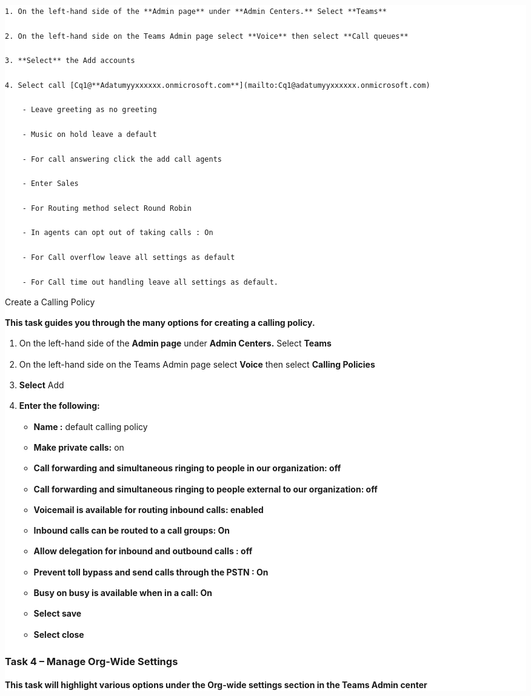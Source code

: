  

	1. On the left-hand side of the **Admin page** under **Admin Centers.** Select **Teams**

	2. On the left-hand side on the Teams Admin page select **Voice** then select **Call queues**

	3. **Select** the Add accounts 

	4. Select call [Cq1@**Adatumyyxxxxxx.onmicrosoft.com**](mailto:Cq1@adatumyyxxxxxx.onmicrosoft.com)

		- Leave greeting as no greeting

		- Music on hold leave a default

		- For call answering click the add call agents 

		- Enter Sales

		- For Routing method select Round Robin

		- In agents can opt out of taking calls : On

		- For Call overflow leave all settings as default

		- For Call time out handling leave all settings as default.

Create a Calling Policy 

**This task guides you through the many options for creating a calling policy.**

 

1. On the left-hand side of the **Admin page** under **Admin Centers.** Select **Teams**

2. On the left-hand side on the Teams Admin page select **Voice** then select **Calling Policies**

3. **Select** Add 

4. **Enter the following:**

	- **Name :** default calling policy

	- **Make private calls:** on

	- **Call forwarding and simultaneous ringing to people in our organization: off**

	- **Call forwarding and simultaneous ringing to people external to our organization: off**

	- **Voicemail is available for routing inbound calls: enabled**

	- **Inbound calls can be routed to a call groups: On**

	- **Allow delegation for inbound and outbound calls : off**

	- **Prevent toll bypass and send calls through the PSTN : On**

	- **Busy on busy is available when in a call: On**

	- **Select save** 

	- **Select close**

 

### Task 4 – Manage Org-Wide Settings

**This task will highlight various options under the Org-wide settings section in the Teams Admin center**
